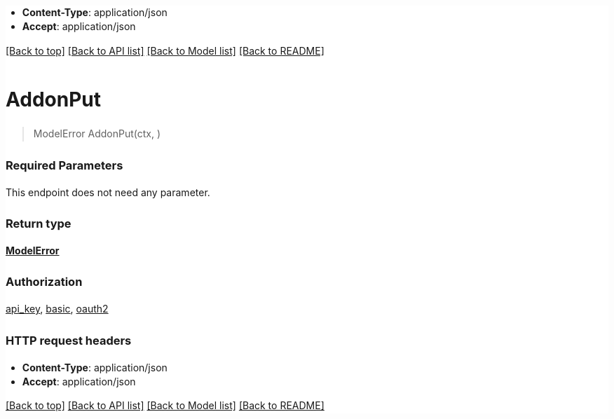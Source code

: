  - **Content-Type**: application/json
 - **Accept**: application/json

[[Back to top]](#) [[Back to API list]](../README.md#documentation-for-api-endpoints) [[Back to Model list]](../README.md#documentation-for-models) [[Back to README]](../README.md)

# **AddonPut**
> ModelError AddonPut(ctx, )




### Required Parameters
This endpoint does not need any parameter.

### Return type

[**ModelError**](error.md)

### Authorization

[api_key](../README.md#api_key), [basic](../README.md#basic), [oauth2](../README.md#oauth2)

### HTTP request headers

 - **Content-Type**: application/json
 - **Accept**: application/json

[[Back to top]](#) [[Back to API list]](../README.md#documentation-for-api-endpoints) [[Back to Model list]](../README.md#documentation-for-models) [[Back to README]](../README.md)

